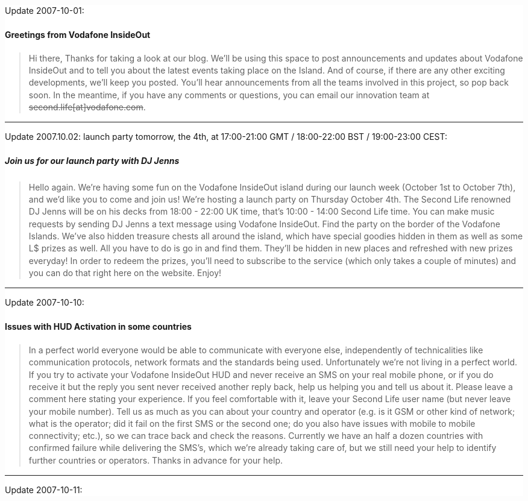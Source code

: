 Update 2007-10-01:

#### Greetings from Vodafone InsideOut
> Hi there,
> Thanks for taking a look at our blog. We’ll be using this space to post announcements and updates about Vodafone InsideOut and to tell you about the latest events taking place on the Island. And of course, if there are any other exciting developments, we’ll keep you posted.
> You’ll hear announcements from all the teams involved in this project, so pop back soon.
> In the meantime, if you have any comments or questions, you can email our innovation team at <strike>second.life[at]vodafone.com</strike>.

---
Update 2007.10.02: launch party tomorrow, the 4th, at 17:00-21:00 GMT / 18:00-22:00 BST / 19:00-23:00 CEST:

##### Join us for our launch party with DJ Jenns
> Hello again.
> We’re having some fun on the Vodafone InsideOut island during our launch week (October 1st to October 7th), and we’d like you to come and join us!
> We’re hosting a launch party on Thursday October 4th. The Second Life renowned DJ Jenns will be on his decks from 18:00 - 22:00 UK time, that’s 10:00 - 14:00 Second Life time. You can make music requests by sending DJ Jenns a text message using Vodafone InsideOut.  Find the party on the border of the Vodafone Islands.
> We’ve also hidden treasure chests all around the island, which have special goodies hidden in them as well as some L$ prizes as well.  All you have to do is go in and find them. They’ll be hidden in new places and refreshed with new prizes everyday!  In order to redeem the prizes, you’ll need to subscribe to the service (which only takes a couple of minutes) and you can do that right here on the website.
> Enjoy!

---
Update 2007-10-10:

#### Issues with HUD Activation in some countries
> In a perfect world everyone would be able to communicate with everyone else, independently of technicalities like communication protocols, network formats and the standards being used.
> Unfortunately we’re not living in a perfect world.
> If you try to activate your Vodafone InsideOut HUD and never receive an SMS on your real mobile phone, or if you do receive it but the reply you sent never received another reply back, help us helping you and tell us about it.
> Please leave a comment here stating your experience. If you feel comfortable with it, leave your Second Life user name (but never leave your mobile number). Tell us as much as you can about your country and operator (e.g. is it GSM or other kind of network; what is the operator; did it fail on the first SMS or the second one; do you also have issues with mobile to mobile connectivity; etc.), so we can trace back and check the reasons.
> Currently we have an half a dozen countries with confirmed failure while delivering the SMS’s, which we’re already taking care of, but we still need your help to identify further countries or operators.
> Thanks in advance for your help.

---
Update 2007-10-11:
